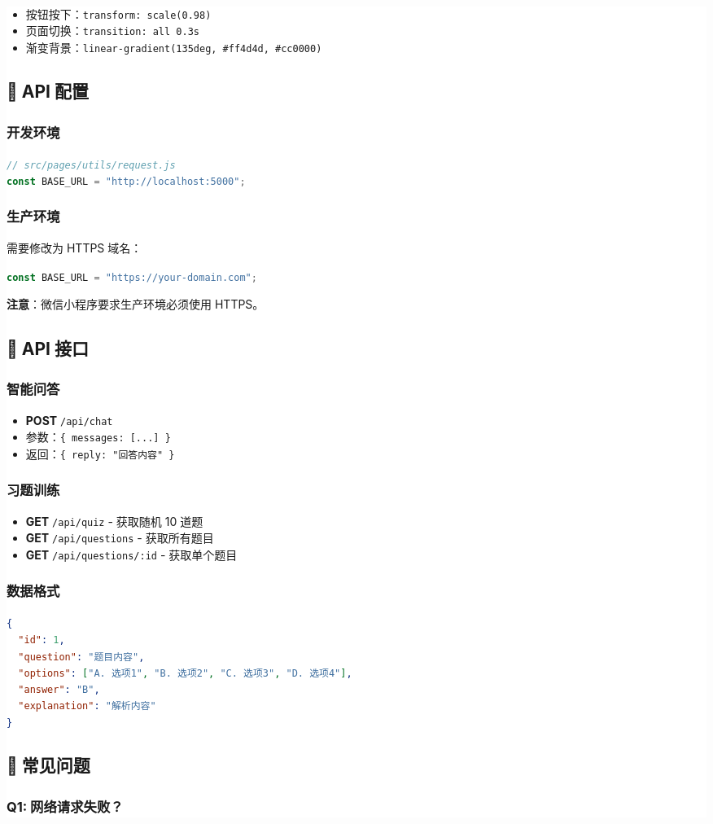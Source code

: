 - 按钮按下：`transform: scale(0.98)`
- 页面切换：`transition: all 0.3s`
- 渐变背景：`linear-gradient(135deg, #ff4d4d, #cc0000)`

## 🔧 API 配置

### 开发环境

```javascript
// src/pages/utils/request.js
const BASE_URL = "http://localhost:5000";
```

### 生产环境

需要修改为 HTTPS 域名：

```javascript
const BASE_URL = "https://your-domain.com";
```

**注意**：微信小程序要求生产环境必须使用 HTTPS。

## 📡 API 接口

### 智能问答

- **POST** `/api/chat`
- 参数：`{ messages: [...] }`
- 返回：`{ reply: "回答内容" }`

### 习题训练

- **GET** `/api/quiz` - 获取随机 10 道题
- **GET** `/api/questions` - 获取所有题目
- **GET** `/api/questions/:id` - 获取单个题目

### 数据格式

```json
{
  "id": 1,
  "question": "题目内容",
  "options": ["A. 选项1", "B. 选项2", "C. 选项3", "D. 选项4"],
  "answer": "B",
  "explanation": "解析内容"
}
```

## 🐛 常见问题

### Q1: 网络请求失败？
